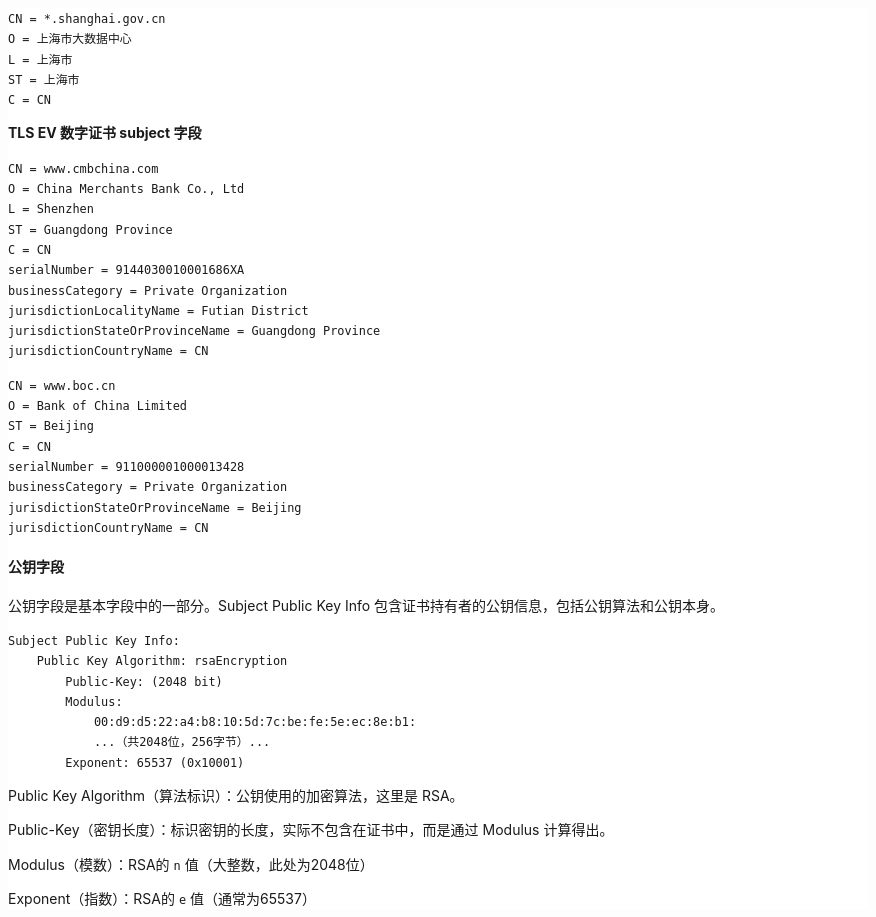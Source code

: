 ```
CN = *.shanghai.gov.cn
O = 上海市大数据中心
L = 上海市
ST = 上海市
C = CN
```



**TLS EV 数字证书 subject 字段**

```
CN = www.cmbchina.com
O = China Merchants Bank Co., Ltd
L = Shenzhen
ST = Guangdong Province
C = CN
serialNumber = 9144030010001686XA
businessCategory = Private Organization
jurisdictionLocalityName = Futian District
jurisdictionStateOrProvinceName = Guangdong Province
jurisdictionCountryName = CN
```

```
CN = www.boc.cn
O = Bank of China Limited
ST = Beijing
C = CN
serialNumber = 911000001000013428
businessCategory = Private Organization
jurisdictionStateOrProvinceName = Beijing
jurisdictionCountryName = CN
```



#### 公钥字段

公钥字段是基本字段中的一部分。Subject Public Key Info 包含证书持有者的公钥信息，包括公钥算法和公钥本身。

```
Subject Public Key Info:
    Public Key Algorithm: rsaEncryption
        Public-Key: (2048 bit)
        Modulus:
            00:d9:d5:22:a4:b8:10:5d:7c:be:fe:5e:ec:8e:b1:
            ...（共2048位，256字节）...
        Exponent: 65537 (0x10001)
```

Public Key Algorithm（算法标识）：公钥使用的加密算法，这里是 RSA。

Public-Key（密钥长度）：标识密钥的长度，实际不包含在证书中，而是通过 Modulus 计算得出。

Modulus（模数）：RSA的 `n` 值（大整数，此处为2048位）

Exponent（指数）：RSA的 `e` 值（通常为65537）
